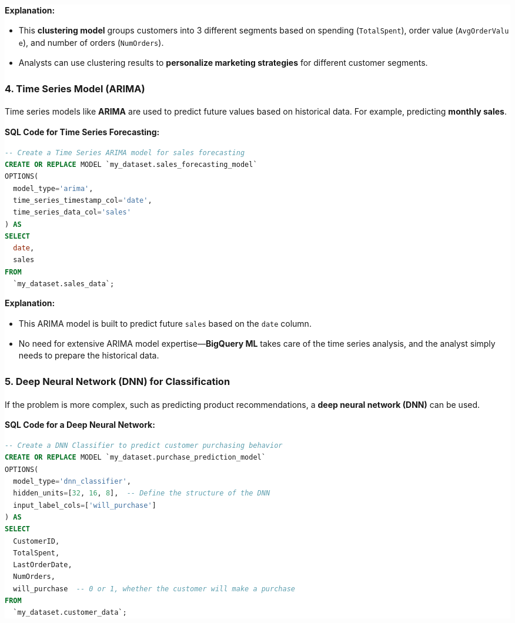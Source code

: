 **Explanation:**

* This **clustering model** groups customers into 3 different segments based on spending (`TotalSpent`), order value (`AvgOrderValue`), and number of orders (`NumOrders`).
    
* Analysts can use clustering results to **personalize marketing strategies** for different customer segments.
    

### **4\. Time Series Model (ARIMA)**

Time series models like **ARIMA** are used to predict future values based on historical data. For example, predicting **monthly sales**.

**SQL Code for Time Series Forecasting:**

```sql
-- Create a Time Series ARIMA model for sales forecasting
CREATE OR REPLACE MODEL `my_dataset.sales_forecasting_model`
OPTIONS(
  model_type='arima',
  time_series_timestamp_col='date',
  time_series_data_col='sales'
) AS
SELECT
  date,
  sales
FROM
  `my_dataset.sales_data`;
```

**Explanation:**

* This ARIMA model is built to predict future `sales` based on the `date` column.
    
* No need for extensive ARIMA model expertise—**BigQuery ML** takes care of the time series analysis, and the analyst simply needs to prepare the historical data.
    

### **5\. Deep Neural Network (DNN) for Classification**

If the problem is more complex, such as predicting product recommendations, a **deep neural network (DNN)** can be used.

**SQL Code for a Deep Neural Network:**

```sql
-- Create a DNN Classifier to predict customer purchasing behavior
CREATE OR REPLACE MODEL `my_dataset.purchase_prediction_model`
OPTIONS(
  model_type='dnn_classifier',
  hidden_units=[32, 16, 8],  -- Define the structure of the DNN
  input_label_cols=['will_purchase']
) AS
SELECT
  CustomerID,
  TotalSpent,
  LastOrderDate,
  NumOrders,
  will_purchase  -- 0 or 1, whether the customer will make a purchase
FROM
  `my_dataset.customer_data`;
```
